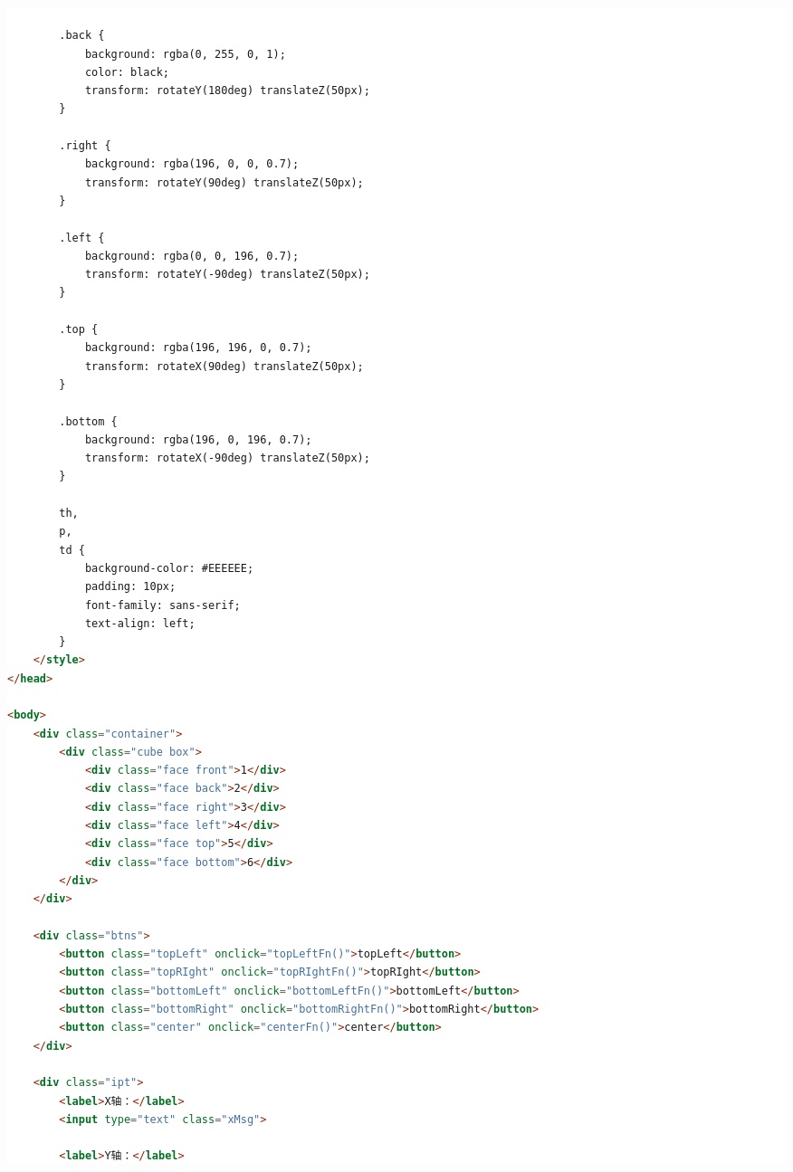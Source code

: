 ```html

        .back {
            background: rgba(0, 255, 0, 1);
            color: black;
            transform: rotateY(180deg) translateZ(50px);
        }

        .right {
            background: rgba(196, 0, 0, 0.7);
            transform: rotateY(90deg) translateZ(50px);
        }

        .left {
            background: rgba(0, 0, 196, 0.7);
            transform: rotateY(-90deg) translateZ(50px);
        }

        .top {
            background: rgba(196, 196, 0, 0.7);
            transform: rotateX(90deg) translateZ(50px);
        }

        .bottom {
            background: rgba(196, 0, 196, 0.7);
            transform: rotateX(-90deg) translateZ(50px);
        }

        th,
        p,
        td {
            background-color: #EEEEEE;
            padding: 10px;
            font-family: sans-serif;
            text-align: left;
        }
    </style>
</head>

<body>
    <div class="container">
        <div class="cube box">
            <div class="face front">1</div>
            <div class="face back">2</div>
            <div class="face right">3</div>
            <div class="face left">4</div>
            <div class="face top">5</div>
            <div class="face bottom">6</div>
        </div>
    </div>

    <div class="btns">
        <button class="topLeft" onclick="topLeftFn()">topLeft</button>
        <button class="topRIght" onclick="topRIghtFn()">topRIght</button>
        <button class="bottomLeft" onclick="bottomLeftFn()">bottomLeft</button>
        <button class="bottomRight" onclick="bottomRightFn()">bottomRight</button>
        <button class="center" onclick="centerFn()">center</button>
    </div>

    <div class="ipt">
        <label>X轴：</label>
        <input type="text" class="xMsg">

        <label>Y轴：</label>
```